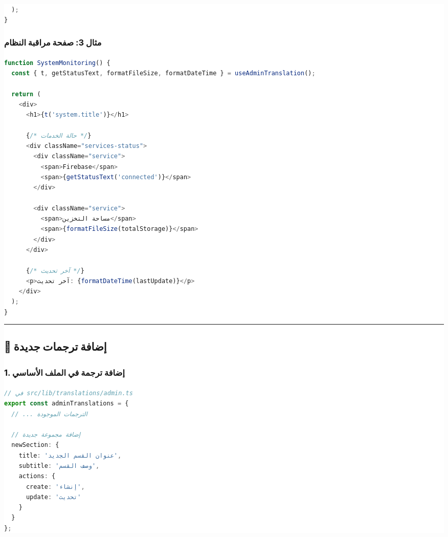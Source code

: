 ```typescript
  );
}
```

### **مثال 3: صفحة مراقبة النظام**
```typescript
function SystemMonitoring() {
  const { t, getStatusText, formatFileSize, formatDateTime } = useAdminTranslation();
  
  return (
    <div>
      <h1>{t('system.title')}</h1>
      
      {/* حالة الخدمات */}
      <div className="services-status">
        <div className="service">
          <span>Firebase</span>
          <span>{getStatusText('connected')}</span>
        </div>
        
        <div className="service">
          <span>مساحة التخزين</span>
          <span>{formatFileSize(totalStorage)}</span>
        </div>
      </div>
      
      {/* آخر تحديث */}
      <p>آخر تحديث: {formatDateTime(lastUpdate)}</p>
    </div>
  );
}
```

---

## 🔧 إضافة ترجمات جديدة

### **1. إضافة ترجمة في الملف الأساسي**
```typescript
// في src/lib/translations/admin.ts
export const adminTranslations = {
  // ... الترجمات الموجودة
  
  // إضافة مجموعة جديدة
  newSection: {
    title: 'عنوان القسم الجديد',
    subtitle: 'وصف القسم',
    actions: {
      create: 'إنشاء',
      update: 'تحديث'
    }
  }
};
```
